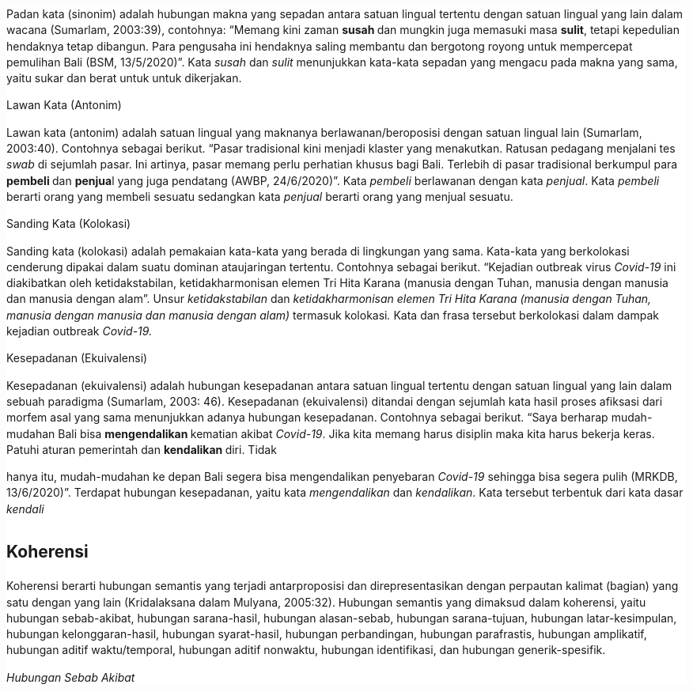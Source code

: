 <p><span class="font2">Padan kata (sinonim) adalah hubungan makna yang sepadan antara satuan lingual tertentu dengan satuan lingual yang lain dalam wacana (Sumarlam, 2003:39), contohnya: “Memang kini zaman </span><span class="font2" style="font-weight:bold;">susah </span><span class="font2">dan mungkin juga memasuki masa </span><span class="font2" style="font-weight:bold;">sulit</span><span class="font2">, tetapi kepedulian hendaknya tetap dibangun. Para pengusaha ini hendaknya saling membantu dan bergotong royong untuk mempercepat pemulihan Bali (BSM, 13/5/2020)”. Kata </span><span class="font2" style="font-style:italic;">susah</span><span class="font2"> dan </span><span class="font2" style="font-style:italic;">sulit</span><span class="font2"> menunjukkan kata-kata sepadan yang mengacu pada makna yang sama, yaitu sukar dan berat untuk untuk dikerjakan.</span></p>
<p><span class="font2">Lawan Kata (Antonim)</span></p>
<p><span class="font2">Lawan kata (antonim) adalah satuan lingual yang maknanya berlawanan/beroposisi dengan satuan lingual lain (Sumarlam, 2003:40). Contohnya sebagai berikut. “Pasar tradisional kini menjadi klaster yang menakutkan. Ratusan pedagang menjalani tes </span><span class="font2" style="font-style:italic;">swab</span><span class="font2"> di sejumlah pasar. Ini artinya, pasar memang perlu perhatian khusus bagi Bali. Terlebih di pasar tradisional berkumpul para </span><span class="font2" style="font-weight:bold;">pembeli </span><span class="font2">dan </span><span class="font2" style="font-weight:bold;">penjua</span><span class="font2">l yang juga pendatang (AWBP, 24/6/2020)”. Kata </span><span class="font2" style="font-style:italic;">pembeli</span><span class="font2"> berlawanan dengan kata </span><span class="font2" style="font-style:italic;">penjual</span><span class="font2">. Kata </span><span class="font2" style="font-style:italic;">pembeli</span><span class="font2"> berarti orang yang membeli sesuatu sedangkan kata </span><span class="font2" style="font-style:italic;">penjual</span><span class="font2"> berarti orang yang menjual sesuatu.</span></p>
<p><span class="font2">Sanding Kata (Kolokasi)</span></p>
<p><span class="font2">Sanding kata (kolokasi) adalah pemakaian kata-kata yang berada di lingkungan yang sama. Kata-kata yang berkolokasi cenderung dipakai dalam suatu dominan ataujaringan tertentu. Contohnya sebagai berikut. “Kejadian outbreak virus </span><span class="font2" style="font-style:italic;">Covid-19</span><span class="font2"> ini diakibatkan oleh ketidakstabilan, ketidakharmonisan elemen Tri Hita Karana (manusia dengan Tuhan, manusia dengan manusia dan manusia dengan alam”. Unsur </span><span class="font2" style="font-style:italic;">ketidakstabilan</span><span class="font2"> dan </span><span class="font2" style="font-style:italic;">ketidakharmonisan elemen Tri Hita Karana (manusia dengan Tuhan, manusia dengan manusia dan manusia dengan alam)</span><span class="font2"> termasuk kolokasi</span><span class="font2" style="font-style:italic;">.</span><span class="font2"> Kata dan frasa tersebut berkolokasi dalam dampak kejadian outbreak </span><span class="font2" style="font-style:italic;">Covid-19.</span></p>
<p><span class="font2">Kesepadanan (Ekuivalensi)</span></p>
<p><span class="font2">Kesepadanan (ekuivalensi) adalah hubungan kesepadanan antara satuan lingual tertentu dengan satuan lingual yang lain dalam sebuah paradigma (Sumarlam, 2003: 46). Kesepadanan (ekuivalensi) ditandai dengan sejumlah kata hasil proses afiksasi dari morfem asal yang sama menunjukkan adanya hubungan kesepadanan. Contohnya sebagai berikut. “Saya berharap mudah-mudahan Bali bisa </span><span class="font2" style="font-weight:bold;">mengendalikan </span><span class="font2">kematian akibat </span><span class="font2" style="font-style:italic;">Covid-19</span><span class="font2">. Jika kita memang harus disiplin maka kita harus bekerja keras. Patuhi aturan pemerintah dan </span><span class="font2" style="font-weight:bold;">kendalikan </span><span class="font2">diri. Tidak</span></p>
<p><span class="font2">hanya itu, mudah-mudahan ke depan Bali segera bisa mengendalikan penyebaran </span><span class="font2" style="font-style:italic;">Covid-19</span><span class="font2"> sehingga bisa segera pulih (MRKDB, 13/6/2020)”. Terdapat hubungan kesepadanan, yaitu kata </span><span class="font2" style="font-style:italic;">mengendalikan</span><span class="font2"> dan </span><span class="font2" style="font-style:italic;">kendalikan</span><span class="font2">. Kata tersebut terbentuk dari kata dasar </span><span class="font2" style="font-style:italic;">kendali</span></p>
<h2><a name="bookmark10"></a><span class="font2" style="font-weight:bold;"><a name="bookmark11"></a>Koherensi</span></h2>
<p><span class="font2">Koherensi berarti hubungan semantis yang terjadi antarproposisi dan direpresentasikan dengan perpautan kalimat (bagian) yang satu dengan yang lain (Kridalaksana dalam Mulyana, 2005:32). Hubungan semantis yang dimaksud dalam koherensi, yaitu hubungan sebab-akibat, hubungan sarana-hasil, hubungan alasan-sebab, hubungan sarana-tujuan, hubungan latar-kesimpulan, hubungan kelonggaran-hasil, hubungan syarat-hasil, hubungan perbandingan, hubungan parafrastis, hubungan amplikatif, hubungan aditif waktu/temporal, hubungan aditif nonwaktu, hubungan identifikasi, dan hubungan generik-spesifik.</span></p>
<p><span class="font2" style="font-style:italic;">Hubungan Sebab Akibat</span></p>